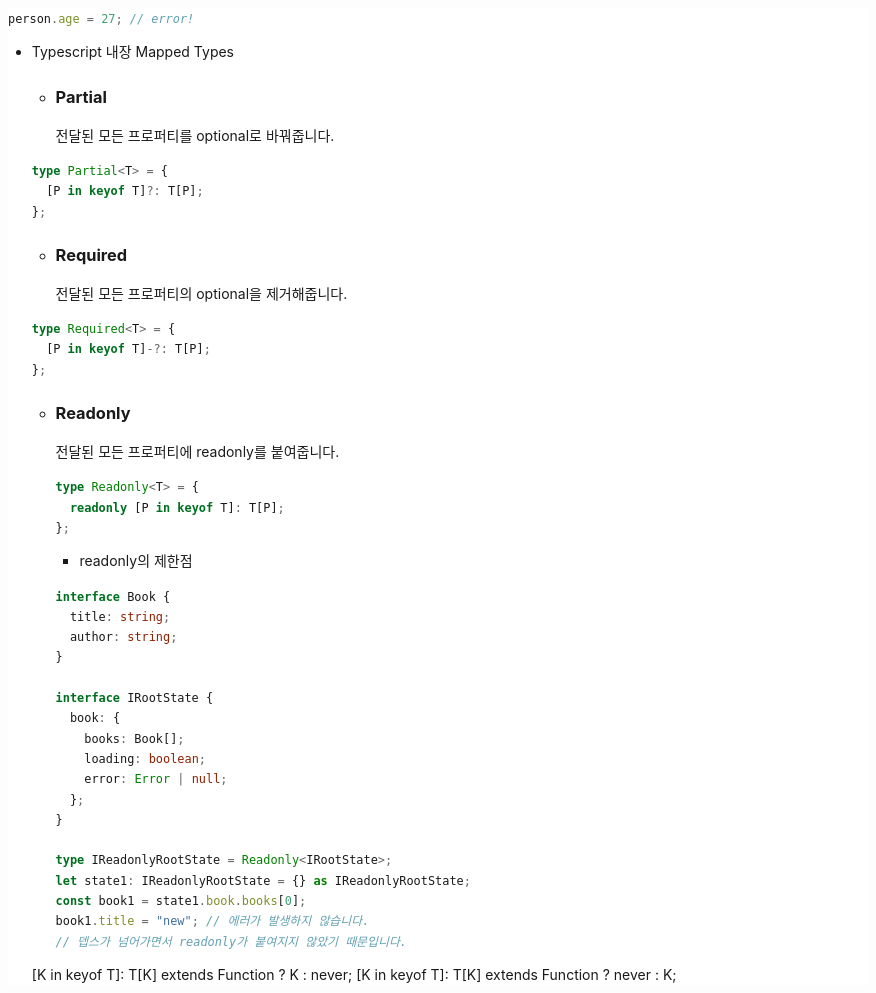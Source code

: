 ```typescript
person.age = 27; // error!
```

- Typescript 내장 Mapped Types

  - ### Partial

    전달된 모든 프로퍼티를 optional로 바꿔줍니다.

  ```typescript
  type Partial<T> = {
    [P in keyof T]?: T[P];
  };
  ```

  - ### Required

    전달된 모든 프로퍼티의 optional을 제거해줍니다.

  ```typescript
  type Required<T> = {
    [P in keyof T]-?: T[P];
  };
  ```

  - ### Readonly

    전달된 모든 프로퍼티에 readonly를 붙여줍니다.

    ```typescript
    type Readonly<T> = {
      readonly [P in keyof T]: T[P];
    };
    ```

    - readonly의 제한점

    ```typescript
    interface Book {
      title: string;
      author: string;
    }

    interface IRootState {
      book: {
        books: Book[];
        loading: boolean;
        error: Error | null;
      };
    }

    type IReadonlyRootState = Readonly<IRootState>;
    let state1: IReadonlyRootState = {} as IReadonlyRootState;
    const book1 = state1.book.books[0];
    book1.title = "new"; // 에러가 발생하지 않습니다.
    // 뎁스가 넘어가면서 readonly가 붙여지지 않았기 때문입니다.
    ```


  [K in keyof T]: T[K] extends Function ? K : never;
  [K in keyof T]: T[K] extends Function ? never : K;